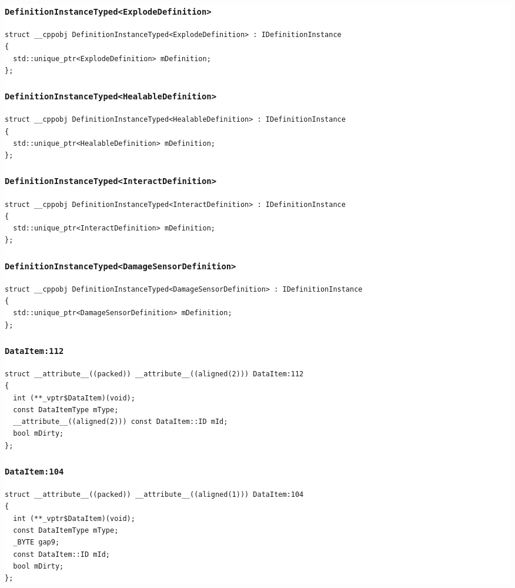 ### `DefinitionInstanceTyped<ExplodeDefinition>`
```
struct __cppobj DefinitionInstanceTyped<ExplodeDefinition> : IDefinitionInstance
{
  std::unique_ptr<ExplodeDefinition> mDefinition;
};

```

### `DefinitionInstanceTyped<HealableDefinition>`
```
struct __cppobj DefinitionInstanceTyped<HealableDefinition> : IDefinitionInstance
{
  std::unique_ptr<HealableDefinition> mDefinition;
};

```

### `DefinitionInstanceTyped<InteractDefinition>`
```
struct __cppobj DefinitionInstanceTyped<InteractDefinition> : IDefinitionInstance
{
  std::unique_ptr<InteractDefinition> mDefinition;
};

```

### `DefinitionInstanceTyped<DamageSensorDefinition>`
```
struct __cppobj DefinitionInstanceTyped<DamageSensorDefinition> : IDefinitionInstance
{
  std::unique_ptr<DamageSensorDefinition> mDefinition;
};

```

### `DataItem:112`
```
struct __attribute__((packed)) __attribute__((aligned(2))) DataItem:112
{
  int (**_vptr$DataItem)(void);
  const DataItemType mType;
  __attribute__((aligned(2))) const DataItem::ID mId;
  bool mDirty;
};

```

### `DataItem:104`
```
struct __attribute__((packed)) __attribute__((aligned(1))) DataItem:104
{
  int (**_vptr$DataItem)(void);
  const DataItemType mType;
  _BYTE gap9;
  const DataItem::ID mId;
  bool mDirty;
};

```
